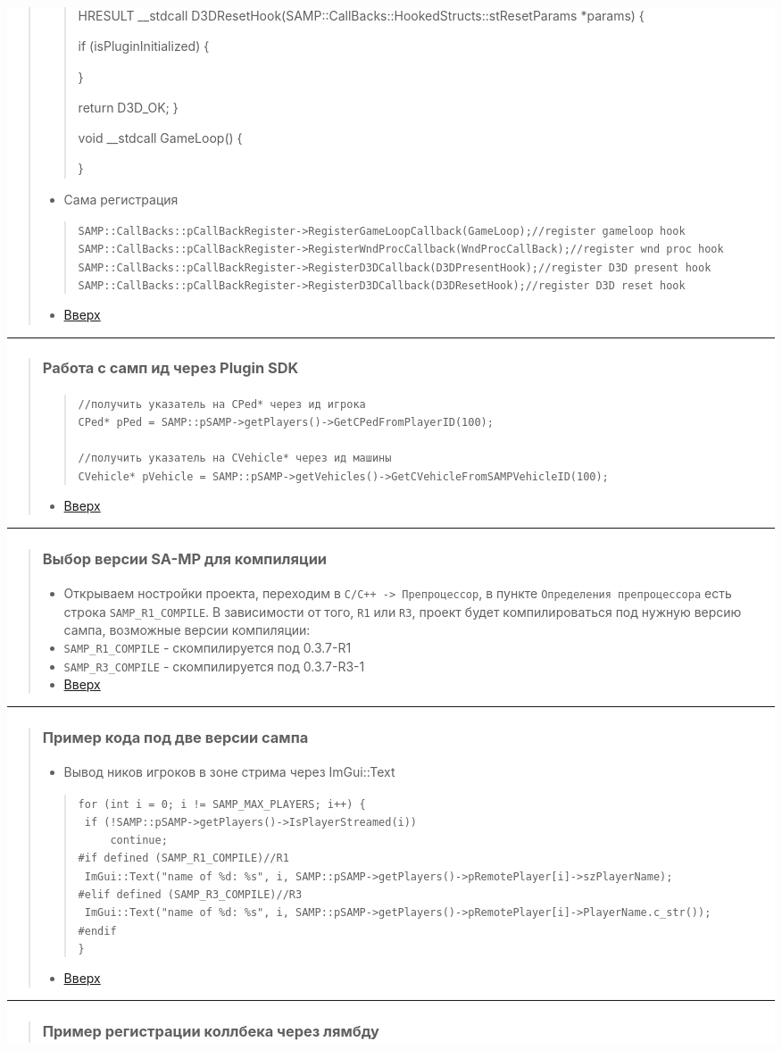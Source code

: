 >>HRESULT __stdcall D3DResetHook(SAMP::CallBacks::HookedStructs::stResetParams *params) {
>>
>>	if (isPluginInitialized) {
>>		
>>	}
>>
>>	return D3D_OK;
>>}
>>
>>void __stdcall GameLoop() {
>>    
>>}
>>```
> - Сама регистрация
>>```
>>SAMP::CallBacks::pCallBackRegister->RegisterGameLoopCallback(GameLoop);//register gameloop hook
>>SAMP::CallBacks::pCallBackRegister->RegisterWndProcCallback(WndProcCallBack);//register wnd proc hook
>>SAMP::CallBacks::pCallBackRegister->RegisterD3DCallback(D3DPresentHook);//register D3D present hook
>>SAMP::CallBacks::pCallBackRegister->RegisterD3DCallback(D3DResetHook);//register D3D reset hook
>>```
> - [Вверх](#main)
---
<a id="psdk_samp"></a>
> ### Работа с самп ид через Plugin SDK
>>```
>>//получить указатель на CPed* через ид игрока
>>CPed* pPed = SAMP::pSAMP->getPlayers()->GetCPedFromPlayerID(100);
>>		
>>//получить указатель на CVehicle* через ид машины
>>CVehicle* pVehicle = SAMP::pSAMP->getVehicles()->GetCVehicleFromSAMPVehicleID(100);
>>```
> - [Вверх](#main)
---
<a id="sampver"></a>
> ### Выбор версии SA-MP для компиляции
> - Открываем ностройки проекта, переходим в `C/C++ -> Препроцессор`, в пункте `Определения препроцессора` есть строка `SAMP_R1_COMPILE`. В зависимости от того, `R1` или `R3`, проект будет компилироваться под нужную версию сампа, возможные версии компиляции:
> - `SAMP_R1_COMPILE` - скомпилируется под 0.3.7-R1
> - `SAMP_R3_COMPILE` - скомпилируется под 0.3.7-R3-1
> - [Вверх](#main)
---
<a id="multicode"></a>
> ### Пример кода под две версии сампа
> - Вывод ников игроков в зоне стрима через ImGui::Text
>> ``` 
>>for (int i = 0; i != SAMP_MAX_PLAYERS; i++) {
>>	if (!SAMP::pSAMP->getPlayers()->IsPlayerStreamed(i))
>>		continue;
>>#if defined (SAMP_R1_COMPILE)//R1
>>	ImGui::Text("name of %d: %s", i, SAMP::pSAMP->getPlayers()->pRemotePlayer[i]->szPlayerName);
>>#elif defined (SAMP_R3_COMPILE)//R3
>>	ImGui::Text("name of %d: %s", i, SAMP::pSAMP->getPlayers()->pRemotePlayer[i]->PlayerName.c_str());
>>#endif			
>>}
>>```
> - [Вверх](#main)
---
<a id="lambda"></a>
> ### Пример регистрации коллбека через лямбду